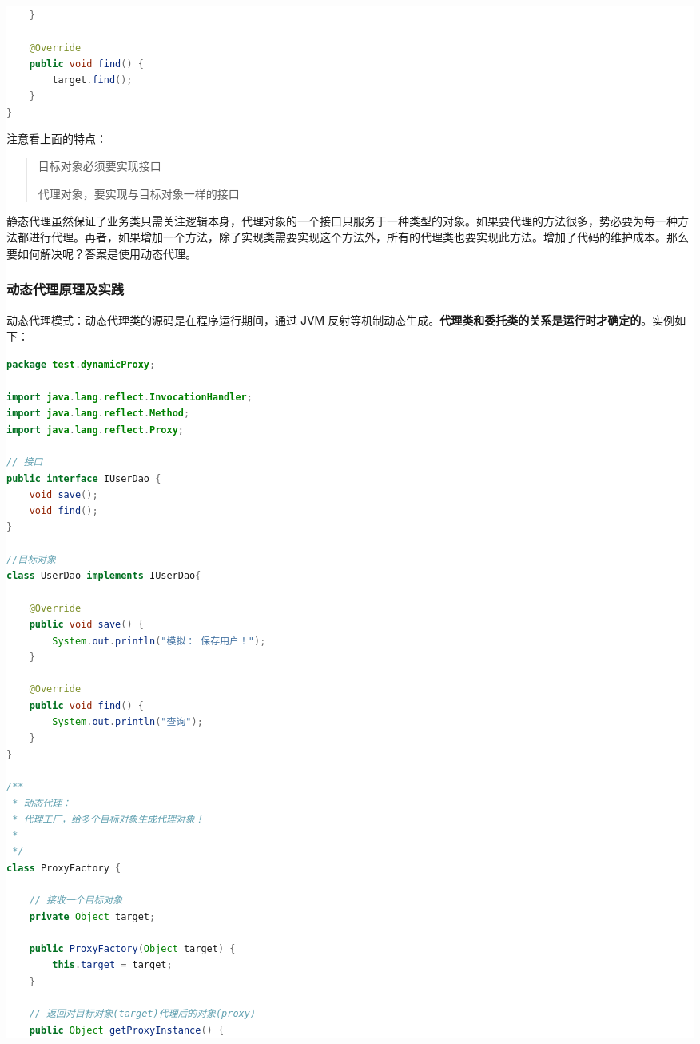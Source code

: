 ```java
    }
 
    @Override
    public void find() {
        target.find();
    }
}
```

注意看上面的特点：

> 目标对象必须要实现接口
>
> 代理对象，要实现与目标对象一样的接口

静态代理虽然保证了业务类只需关注逻辑本身，代理对象的一个接口只服务于一种类型的对象。如果要代理的方法很多，势必要为每一种方法都进行代理。再者，如果增加一个方法，除了实现类需要实现这个方法外，所有的代理类也要实现此方法。增加了代码的维护成本。那么要如何解决呢？答案是使用动态代理。

### 动态代理原理及实践

动态代理模式：动态代理类的源码是在程序运行期间，通过 JVM 反射等机制动态生成。**代理类和委托类的关系是运行时才确定的**。实例如下：

```java
package test.dynamicProxy;
 
import java.lang.reflect.InvocationHandler;
import java.lang.reflect.Method;
import java.lang.reflect.Proxy;
 
// 接口
public interface IUserDao {
    void save();
    void find();
}
 
//目标对象
class UserDao implements IUserDao{
 
    @Override
    public void save() {
        System.out.println("模拟： 保存用户！");
    }
 
    @Override
    public void find() {
        System.out.println("查询");
    }
}
 
/**
 * 动态代理：
 * 代理工厂，给多个目标对象生成代理对象！
 *
 */
class ProxyFactory {
 
    // 接收一个目标对象
    private Object target;
 
    public ProxyFactory(Object target) {
        this.target = target;
    }
 
    // 返回对目标对象(target)代理后的对象(proxy)
    public Object getProxyInstance() {
```